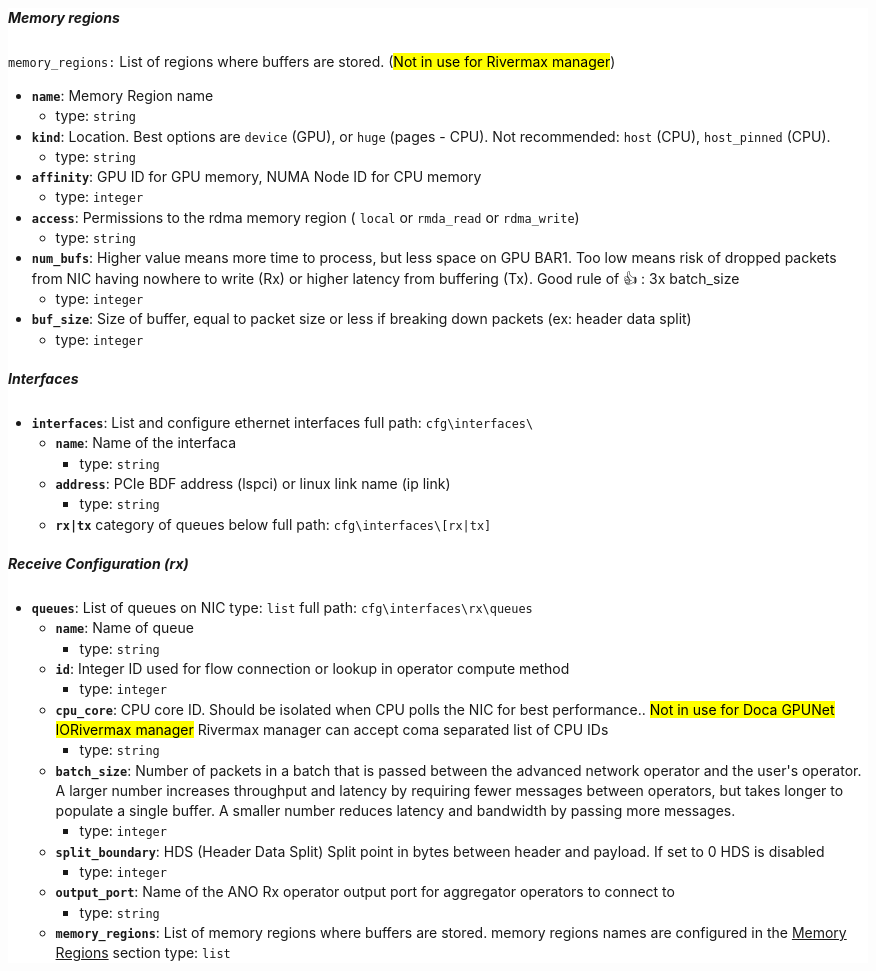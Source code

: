 ##### Memory regions

`memory_regions:` List of regions where buffers are stored. (<mark>Not in use for Rivermax manager</mark>)

- **`name`**: Memory Region name
  - type: `string`
- **`kind`**: Location. Best options are `device` (GPU), or `huge` (pages - CPU). Not recommended: `host` (CPU), `host_pinned` (CPU).
  - type: `string`
- **`affinity`**: GPU ID for GPU memory, NUMA Node ID for CPU memory
  - type: `integer`
- **`access`**: Permissions to the rdma memory region ( `local` or `rmda_read` or `rdma_write`)
  - type: `string`
- **`num_bufs`**: Higher value means more time to process, but less space on GPU BAR1.
Too low means risk of dropped packets from NIC having nowhere to write (Rx) or higher latency from buffering (Tx). Good rule of 👍 : 3x batch_size
  - type: `integer`
- **`buf_size`**: Size of buffer, equal to packet size or less if breaking down packets (ex: header data split)
  - type: `integer`

##### Interfaces
- **`interfaces`**:  List and configure ethernet interfaces 
	full path: `cfg\interfaces\`
	- **`name`**: Name of the interfaca
	  - type: `string`
	- **`address`**: PCIe BDF address (lspci) or linux link name (ip link)
	  - type: `string`
	- **`rx|tx`** category of queues below
	full path: `cfg\interfaces\[rx|tx]`

##### Receive Configuration (rx)

- **`queues`**: List of queues on NIC
	type: `list`
	full path: `cfg\interfaces\rx\queues`
	- **`name`**: Name of queue
  		- type: `string`
 	- **`id`**: Integer ID used for flow connection or lookup in operator compute method
  		- type: `integer`
	- **`cpu_core`**: CPU core ID. Should be isolated when CPU polls the NIC for best performance.. <mark>Not in use for Doca GPUNet IORivermax manager</mark>
		Rivermax manager can accept coma separated list of CPU IDs
  		- type: `string`
	- **`batch_size`**: Number of packets in a batch that is passed between the advanced network operator and the user's operator. A
	larger number increases throughput and latency by requiring fewer messages between operators, but takes longer to populate a single
	buffer. A smaller number reduces latency and bandwidth by passing more messages.
  		- type: `integer`
	- **`split_boundary`**: HDS (Header Data Split) Split point in bytes between header and payload. If set to 0 HDS is disabled
  		- type: `integer`
	- **`output_port`**:  Name of the ANO Rx operator output port for aggregator operators to connect to
  		- type: `string`
	- **`memory_regions`**: List of memory regions where buffers are stored. memory regions names are configured in the [Memory Regions](#memory-regions) section
		type: `list`
